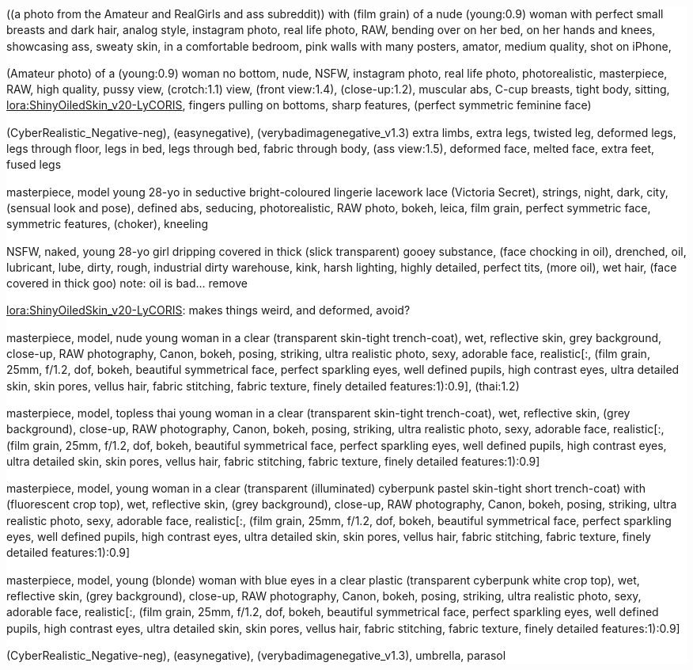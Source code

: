 

((a photo from the Amateur and RealGirls and ass subreddit)) with (film grain) of a nude (young:0.9) woman with perfect small breasts and dark hair, analog style, instagram photo, real life photo, RAW, bending over on her bed, on her hands and knees, showcasing ass, sweaty skin, in a comfortable bedroom, pink walls with many posters, amator, medium quality, shot on iPhone,



(Amateur photo) of a (young:0.9) woman no bottom, nude, NSFW, instagram photo, real life photo, photorealistic, masterpiece, RAW, high quality, pussy view, (crotch:1.1) view, (front view:1.4), (close-up:1.2), muscular abs, C-cup breasts, tight body, sitting,  <lora:ShinyOiledSkin_v20-LyCORIS>, fingers pulling on bottoms, sharp features, (perfect symmetric feminine face)

(CyberRealistic_Negative-neg), (easynegative), (verybadimagenegative_v1.3) extra limbs, extra legs, twisted leg, deformed legs, legs through floor, legs in bed, legs through bed, fabric through body, (ass view:1.5), deformed face, melted face, extra feet, fused legs


masterpiece, model young 28-yo in seductive bright-coloured lingerie lacework lace (Victoria Secret), strings, night, dark, city, (sensual look and pose), defined abs, seducing, photorealistic, RAW photo, bokeh, leica, film grain, perfect symmetric face, symmetric features, (choker), kneeling

NSFW, naked, young 28-yo girl dripping covered in thick (slick transparent) gooey substance, (face chocking in oil), drenched, oil, lubricant, lube, dirty, rough, industrial dirty warehouse, kink, harsh lighting, highly detailed, perfect tits, (more oil), wet hair, (face covered in thick goo)
note: oil is bad... remove

<lora:ShinyOiledSkin_v20-LyCORIS>: makes things weird, and deformed, avoid?



masterpiece, model, nude young woman in a clear (transparent skin-tight trench-coat), wet, reflective skin, grey background, close-up, RAW photography, Canon, bokeh, posing, striking, ultra realistic photo,  sexy, adorable face,  realistic[:, (film grain, 25mm, f/1.2, dof, bokeh, beautiful symmetrical face, perfect sparkling eyes, well defined pupils, high contrast eyes, ultra detailed skin, skin pores, vellus hair, fabric stitching, fabric texture, finely detailed features:1):0.9], (thai:1.2)

masterpiece, model, topless thai young woman in a clear (transparent skin-tight trench-coat), wet, reflective skin, (grey background), close-up, RAW photography, Canon, bokeh, posing, striking, ultra realistic photo,  sexy, adorable face,  realistic[:, (film grain, 25mm, f/1.2, dof, bokeh, beautiful symmetrical face, perfect sparkling eyes, well defined pupils, high contrast eyes, ultra detailed skin, skin pores, vellus hair, fabric stitching, fabric texture, finely detailed features:1):0.9]

masterpiece, model, young woman in a clear (transparent (illuminated) cyberpunk pastel skin-tight short trench-coat) with (fluorescent crop top), wet, reflective skin, (grey background), close-up, RAW photography, Canon, bokeh, posing, striking, ultra realistic photo,  sexy, adorable face,  realistic[:, (film grain, 25mm, f/1.2, dof, bokeh, beautiful symmetrical face, perfect sparkling eyes, well defined pupils, high contrast eyes, ultra detailed skin, skin pores, vellus hair, fabric stitching, fabric texture, finely detailed features:1):0.9]

masterpiece, model, young (blonde) woman with blue eyes in a clear plastic (transparent cyberpunk white crop top), wet, reflective skin, (grey background), close-up, RAW photography, Canon, bokeh, posing, striking, ultra realistic photo,  sexy, adorable face,  realistic[:, (film grain, 25mm, f/1.2, dof, bokeh, beautiful symmetrical face, perfect sparkling eyes, well defined pupils, high contrast eyes, ultra detailed skin, skin pores, vellus hair, fabric stitching, fabric texture, finely detailed features:1):0.9]

(CyberRealistic_Negative-neg), (easynegative), (verybadimagenegative_v1.3), umbrella, parasol
